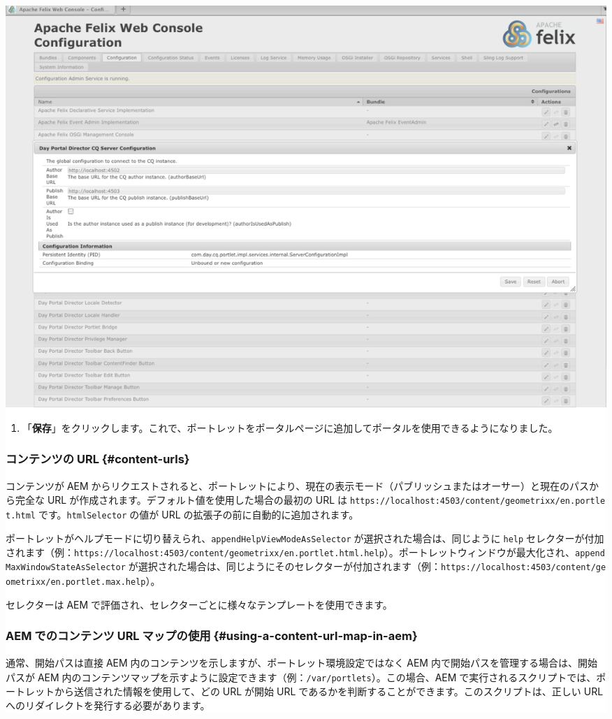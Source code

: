    ![chlimage_1-137](assets/chlimage_1-137.png)

1. 「**保存**」をクリックします。これで、ポートレットをポータルページに追加してポータルを使用できるようになりました。

### コンテンツの URL {#content-urls}

コンテンツが AEM からリクエストされると、ポートレットにより、現在の表示モード（パブリッシュまたはオーサー）と現在のパスから完全な URL が作成されます。デフォルト値を使用した場合の最初の URL は `https://localhost:4503/content/geometrixx/en.portlet.html` です。`htmlSelector` の値が URL の拡張子の前に自動的に追加されます。

ポートレットがヘルプモードに切り替えられ、`appendHelpViewModeAsSelector` が選択された場合は、同じように `help` セレクターが付加されます（例：`https://localhost:4503/content/geometrixx/en.portlet.html.help`）。ポートレットウィンドウが最大化され、`appendMaxWindowStateAsSelector` が選択された場合は、同じようにそのセレクターが付加されます（例：`https://localhost:4503/content/geometrixx/en.portlet.max.help`）。

セレクターは AEM で評価され、セレクターごとに様々なテンプレートを使用できます。

### AEM でのコンテンツ URL マップの使用 {#using-a-content-url-map-in-aem}

通常、開始パスは直接 AEM 内のコンテンツを示しますが、ポートレット環境設定ではなく AEM 内で開始パスを管理する場合は、開始パスが AEM 内のコンテンツマップを示すように設定できます（例：`/var/portlets`）。この場合、AEM で実行されるスクリプトでは、ポートレットから送信された情報を使用して、どの URL が開始 URL であるかを判断することができます。このスクリプトは、正しい URL へのリダイレクトを発行する必要があります。
